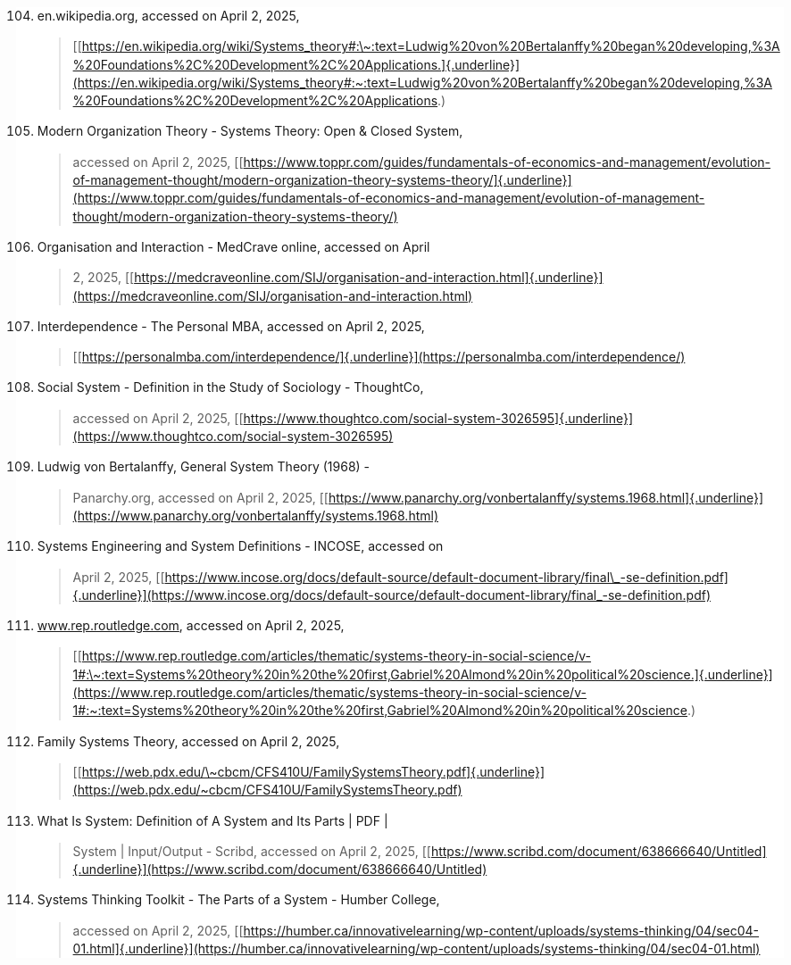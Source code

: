 104. en.wikipedia.org, accessed on April 2, 2025,
     > [[https://en.wikipedia.org/wiki/Systems_theory#:\~:text=Ludwig%20von%20Bertalanffy%20began%20developing,%3A%20Foundations%2C%20Development%2C%20Applications.]{.underline}](https://en.wikipedia.org/wiki/Systems_theory#:~:text=Ludwig%20von%20Bertalanffy%20began%20developing,%3A%20Foundations%2C%20Development%2C%20Applications.)

105. Modern Organization Theory - Systems Theory: Open & Closed System,
     > accessed on April 2, 2025,
     > [[https://www.toppr.com/guides/fundamentals-of-economics-and-management/evolution-of-management-thought/modern-organization-theory-systems-theory/]{.underline}](https://www.toppr.com/guides/fundamentals-of-economics-and-management/evolution-of-management-thought/modern-organization-theory-systems-theory/)

106. Organisation and Interaction - MedCrave online, accessed on April
     > 2, 2025,
     > [[https://medcraveonline.com/SIJ/organisation-and-interaction.html]{.underline}](https://medcraveonline.com/SIJ/organisation-and-interaction.html)

107. Interdependence - The Personal MBA, accessed on April 2, 2025,
     > [[https://personalmba.com/interdependence/]{.underline}](https://personalmba.com/interdependence/)

108. Social System - Definition in the Study of Sociology - ThoughtCo,
     > accessed on April 2, 2025,
     > [[https://www.thoughtco.com/social-system-3026595]{.underline}](https://www.thoughtco.com/social-system-3026595)

109. Ludwig von Bertalanffy, General System Theory (1968) -
     > Panarchy.org, accessed on April 2, 2025,
     > [[https://www.panarchy.org/vonbertalanffy/systems.1968.html]{.underline}](https://www.panarchy.org/vonbertalanffy/systems.1968.html)

110. Systems Engineering and System Definitions - INCOSE, accessed on
     > April 2, 2025,
     > [[https://www.incose.org/docs/default-source/default-document-library/final\_-se-definition.pdf]{.underline}](https://www.incose.org/docs/default-source/default-document-library/final_-se-definition.pdf)

111. www.rep.routledge.com, accessed on April 2, 2025,
     > [[https://www.rep.routledge.com/articles/thematic/systems-theory-in-social-science/v-1#:\~:text=Systems%20theory%20in%20the%20first,Gabriel%20Almond%20in%20political%20science.]{.underline}](https://www.rep.routledge.com/articles/thematic/systems-theory-in-social-science/v-1#:~:text=Systems%20theory%20in%20the%20first,Gabriel%20Almond%20in%20political%20science.)

112. Family Systems Theory, accessed on April 2, 2025,
     > [[https://web.pdx.edu/\~cbcm/CFS410U/FamilySystemsTheory.pdf]{.underline}](https://web.pdx.edu/~cbcm/CFS410U/FamilySystemsTheory.pdf)

113. What Is System: Definition of A System and Its Parts \| PDF \|
     > System \| Input/Output - Scribd, accessed on April 2, 2025,
     > [[https://www.scribd.com/document/638666640/Untitled]{.underline}](https://www.scribd.com/document/638666640/Untitled)

114. Systems Thinking Toolkit - The Parts of a System - Humber College,
     > accessed on April 2, 2025,
     > [[https://humber.ca/innovativelearning/wp-content/uploads/systems-thinking/04/sec04-01.html]{.underline}](https://humber.ca/innovativelearning/wp-content/uploads/systems-thinking/04/sec04-01.html)
